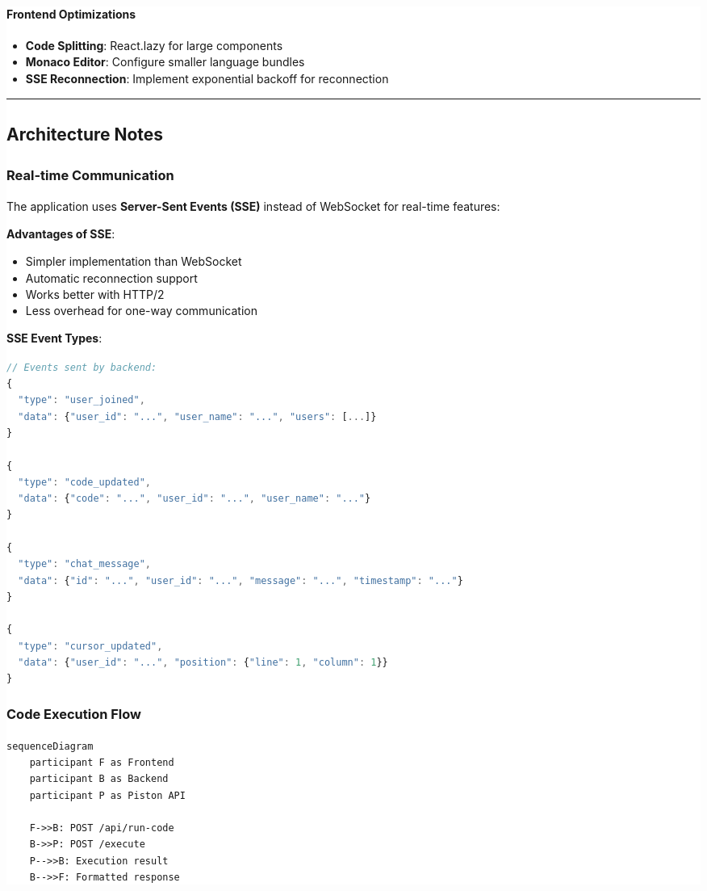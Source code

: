 #### Frontend Optimizations
- **Code Splitting**: React.lazy for large components
- **Monaco Editor**: Configure smaller language bundles
- **SSE Reconnection**: Implement exponential backoff for reconnection

---

## Architecture Notes

### Real-time Communication

The application uses **Server-Sent Events (SSE)** instead of WebSocket for real-time features:

**Advantages of SSE**:
- Simpler implementation than WebSocket
- Automatic reconnection support
- Works better with HTTP/2
- Less overhead for one-way communication

**SSE Event Types**:
```javascript
// Events sent by backend:
{
  "type": "user_joined",
  "data": {"user_id": "...", "user_name": "...", "users": [...]}
}

{
  "type": "code_updated", 
  "data": {"code": "...", "user_id": "...", "user_name": "..."}
}

{
  "type": "chat_message",
  "data": {"id": "...", "user_id": "...", "message": "...", "timestamp": "..."}
}

{
  "type": "cursor_updated",
  "data": {"user_id": "...", "position": {"line": 1, "column": 1}}
}
```

### Code Execution Flow

```mermaid
sequenceDiagram
    participant F as Frontend
    participant B as Backend
    participant P as Piston API

    F->>B: POST /api/run-code
    B->>P: POST /execute
    P-->>B: Execution result
    B-->>F: Formatted response
```
